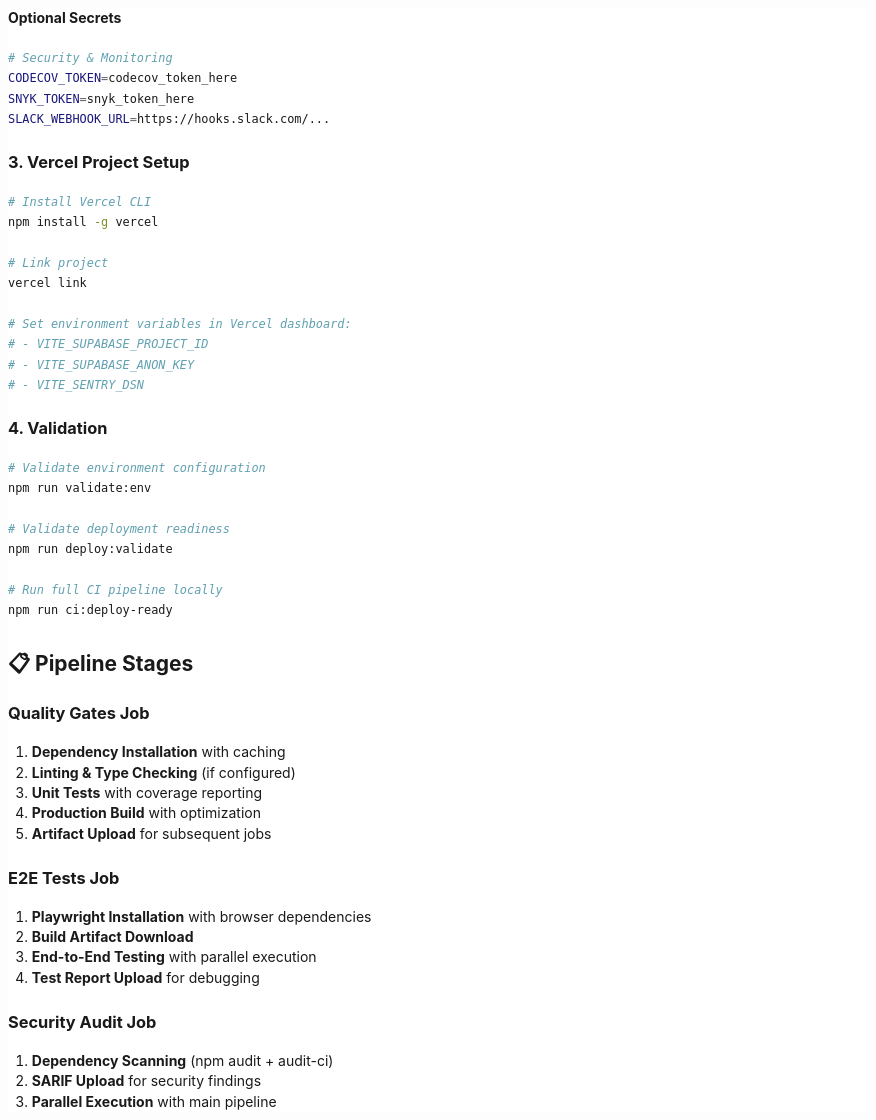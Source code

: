 #### Optional Secrets
```bash
# Security & Monitoring
CODECOV_TOKEN=codecov_token_here
SNYK_TOKEN=snyk_token_here
SLACK_WEBHOOK_URL=https://hooks.slack.com/...
```

### 3. Vercel Project Setup

```bash
# Install Vercel CLI
npm install -g vercel

# Link project
vercel link

# Set environment variables in Vercel dashboard:
# - VITE_SUPABASE_PROJECT_ID
# - VITE_SUPABASE_ANON_KEY  
# - VITE_SENTRY_DSN
```

### 4. Validation

```bash
# Validate environment configuration
npm run validate:env

# Validate deployment readiness
npm run deploy:validate

# Run full CI pipeline locally
npm run ci:deploy-ready
```

## 📋 Pipeline Stages

### Quality Gates Job
1. **Dependency Installation** with caching
2. **Linting & Type Checking** (if configured)
3. **Unit Tests** with coverage reporting
4. **Production Build** with optimization
5. **Artifact Upload** for subsequent jobs

### E2E Tests Job
1. **Playwright Installation** with browser dependencies
2. **Build Artifact Download**
3. **End-to-End Testing** with parallel execution
4. **Test Report Upload** for debugging

### Security Audit Job
1. **Dependency Scanning** (npm audit + audit-ci)
2. **SARIF Upload** for security findings
3. **Parallel Execution** with main pipeline
